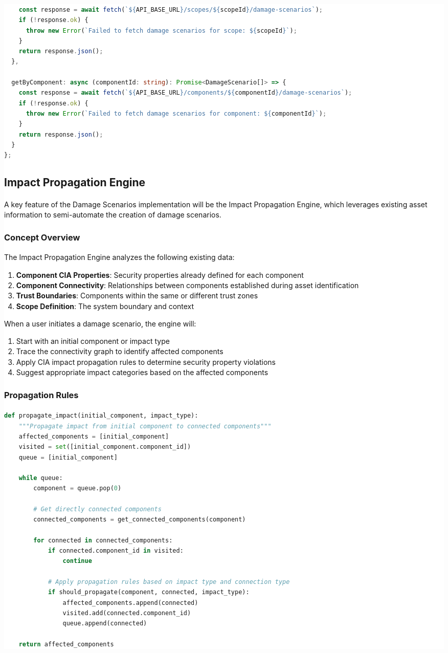 ```typescript
    const response = await fetch(`${API_BASE_URL}/scopes/${scopeId}/damage-scenarios`);
    if (!response.ok) {
      throw new Error(`Failed to fetch damage scenarios for scope: ${scopeId}`);
    }
    return response.json();
  },
  
  getByComponent: async (componentId: string): Promise<DamageScenario[]> => {
    const response = await fetch(`${API_BASE_URL}/components/${componentId}/damage-scenarios`);
    if (!response.ok) {
      throw new Error(`Failed to fetch damage scenarios for component: ${componentId}`);
    }
    return response.json();
  }
};
```

## Impact Propagation Engine

A key feature of the Damage Scenarios implementation will be the Impact Propagation Engine, which leverages existing asset information to semi-automate the creation of damage scenarios.

### Concept Overview

The Impact Propagation Engine analyzes the following existing data:

1. **Component CIA Properties**: Security properties already defined for each component
2. **Component Connectivity**: Relationships between components established during asset identification
3. **Trust Boundaries**: Components within the same or different trust zones
4. **Scope Definition**: The system boundary and context

When a user initiates a damage scenario, the engine will:

1. Start with an initial component or impact type
2. Trace the connectivity graph to identify affected components
3. Apply CIA impact propagation rules to determine security property violations
4. Suggest appropriate impact categories based on the affected components

### Propagation Rules

```python
def propagate_impact(initial_component, impact_type):
    """Propagate impact from initial component to connected components"""
    affected_components = [initial_component]
    visited = set([initial_component.component_id])
    queue = [initial_component]
    
    while queue:
        component = queue.pop(0)
        
        # Get directly connected components
        connected_components = get_connected_components(component)
        
        for connected in connected_components:
            if connected.component_id in visited:
                continue
                
            # Apply propagation rules based on impact type and connection type
            if should_propagate(component, connected, impact_type):
                affected_components.append(connected)
                visited.add(connected.component_id)
                queue.append(connected)
    
    return affected_components
```